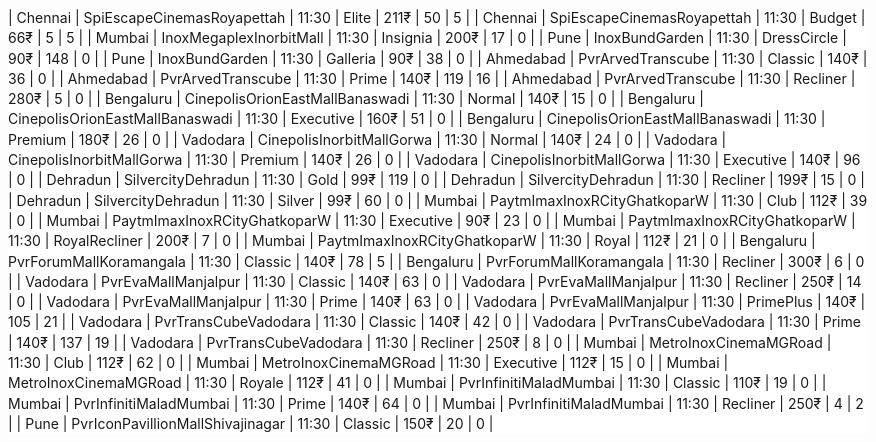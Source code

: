 | Chennai    | SpiEscapeCinemasRoyapettah                      | 11:30 | Elite                   |   211₹ |       50 |      5 |
| Chennai    | SpiEscapeCinemasRoyapettah                      | 11:30 | Budget                  |    66₹ |        5 |      5 |
| Mumbai     | InoxMegaplexInorbitMall                         | 11:30 | Insignia                |   200₹ |       17 |      0 |
| Pune       | InoxBundGarden                                  | 11:30 | DressCircle             |    90₹ |      148 |      0 |
| Pune       | InoxBundGarden                                  | 11:30 | Galleria                |    90₹ |       38 |      0 |
| Ahmedabad  | PvrArvedTranscube                               | 11:30 | Classic                 |   140₹ |       36 |      0 |
| Ahmedabad  | PvrArvedTranscube                               | 11:30 | Prime                   |   140₹ |      119 |     16 |
| Ahmedabad  | PvrArvedTranscube                               | 11:30 | Recliner                |   280₹ |        5 |      0 |
| Bengaluru  | CinepolisOrionEastMallBanaswadi                 | 11:30 | Normal                  |   140₹ |       15 |      0 |
| Bengaluru  | CinepolisOrionEastMallBanaswadi                 | 11:30 | Executive               |   160₹ |       51 |      0 |
| Bengaluru  | CinepolisOrionEastMallBanaswadi                 | 11:30 | Premium                 |   180₹ |       26 |      0 |
| Vadodara   | CinepolisInorbitMallGorwa                       | 11:30 | Normal                  |   140₹ |       24 |      0 |
| Vadodara   | CinepolisInorbitMallGorwa                       | 11:30 | Premium                 |   140₹ |       26 |      0 |
| Vadodara   | CinepolisInorbitMallGorwa                       | 11:30 | Executive               |   140₹ |       96 |      0 |
| Dehradun   | SilvercityDehradun                              | 11:30 | Gold                    |    99₹ |      119 |      0 |
| Dehradun   | SilvercityDehradun                              | 11:30 | Recliner                |   199₹ |       15 |      0 |
| Dehradun   | SilvercityDehradun                              | 11:30 | Silver                  |    99₹ |       60 |      0 |
| Mumbai     | PaytmImaxInoxRCityGhatkoparW                    | 11:30 | Club                    |   112₹ |       39 |      0 |
| Mumbai     | PaytmImaxInoxRCityGhatkoparW                    | 11:30 | Executive               |    90₹ |       23 |      0 |
| Mumbai     | PaytmImaxInoxRCityGhatkoparW                    | 11:30 | RoyalRecliner           |   200₹ |        7 |      0 |
| Mumbai     | PaytmImaxInoxRCityGhatkoparW                    | 11:30 | Royal                   |   112₹ |       21 |      0 |
| Bengaluru  | PvrForumMallKoramangala                         | 11:30 | Classic                 |   140₹ |       78 |      5 |
| Bengaluru  | PvrForumMallKoramangala                         | 11:30 | Recliner                |   300₹ |        6 |      0 |
| Vadodara   | PvrEvaMallManjalpur                             | 11:30 | Classic                 |   140₹ |       63 |      0 |
| Vadodara   | PvrEvaMallManjalpur                             | 11:30 | Recliner                |   250₹ |       14 |      0 |
| Vadodara   | PvrEvaMallManjalpur                             | 11:30 | Prime                   |   140₹ |       63 |      0 |
| Vadodara   | PvrEvaMallManjalpur                             | 11:30 | PrimePlus               |   140₹ |      105 |     21 |
| Vadodara   | PvrTransCubeVadodara                            | 11:30 | Classic                 |   140₹ |       42 |      0 |
| Vadodara   | PvrTransCubeVadodara                            | 11:30 | Prime                   |   140₹ |      137 |     19 |
| Vadodara   | PvrTransCubeVadodara                            | 11:30 | Recliner                |   250₹ |        8 |      0 |
| Mumbai     | MetroInoxCinemaMGRoad                           | 11:30 | Club                    |   112₹ |       62 |      0 |
| Mumbai     | MetroInoxCinemaMGRoad                           | 11:30 | Executive               |   112₹ |       15 |      0 |
| Mumbai     | MetroInoxCinemaMGRoad                           | 11:30 | Royale                  |   112₹ |       41 |      0 |
| Mumbai     | PvrInfinitiMaladMumbai                          | 11:30 | Classic                 |   110₹ |       19 |      0 |
| Mumbai     | PvrInfinitiMaladMumbai                          | 11:30 | Prime                   |   140₹ |       64 |      0 |
| Mumbai     | PvrInfinitiMaladMumbai                          | 11:30 | Recliner                |   250₹ |        4 |      2 |
| Pune       | PvrIconPavillionMallShivajinagar                | 11:30 | Classic                 |   150₹ |       20 |      0 |